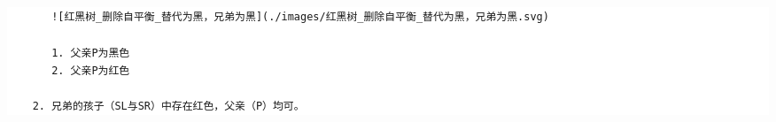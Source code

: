            ![红黑树_删除自平衡_替代为黑，兄弟为黑](./images/红黑树_删除自平衡_替代为黑，兄弟为黑.svg)
     
           1. 父亲P为黑色
           2. 父亲P为红色
     
        2. 兄弟的孩子（SL与SR）中存在红色，父亲（P）均可。
     